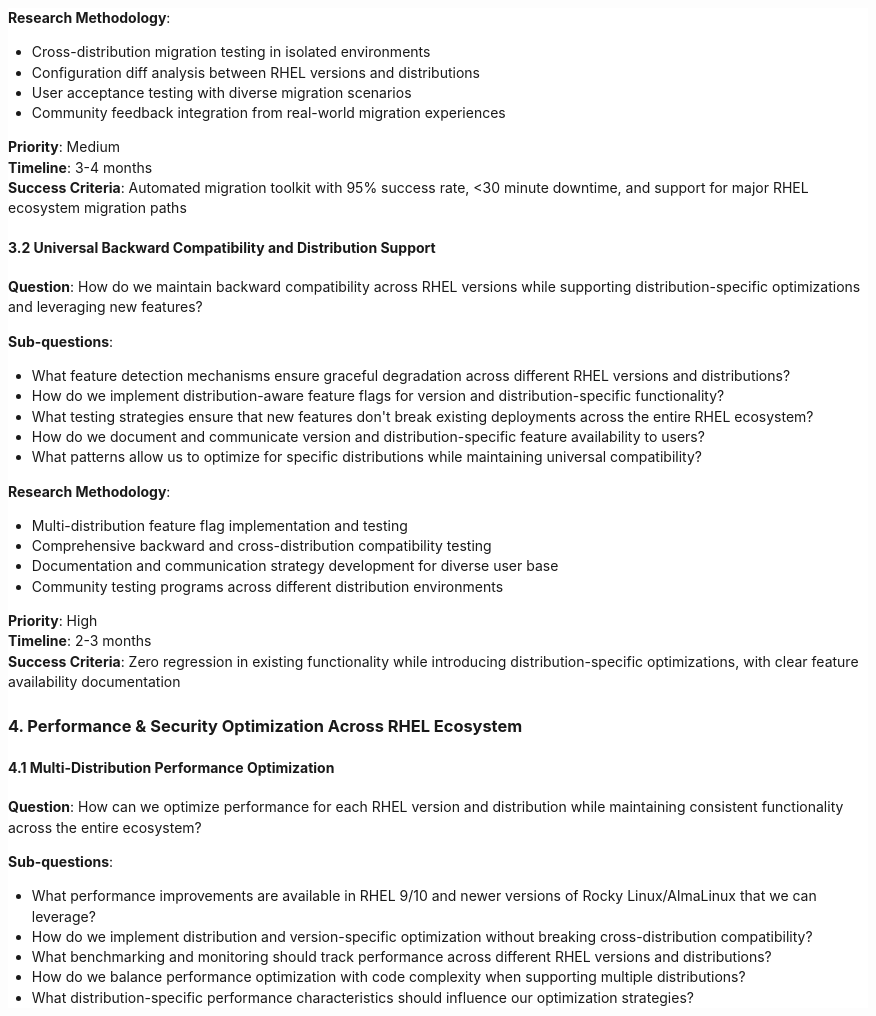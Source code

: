 **Research Methodology**:
- Cross-distribution migration testing in isolated environments
- Configuration diff analysis between RHEL versions and distributions
- User acceptance testing with diverse migration scenarios
- Community feedback integration from real-world migration experiences

**Priority**: Medium  
**Timeline**: 3-4 months  
**Success Criteria**: Automated migration toolkit with 95% success rate, <30 minute downtime, and support for major RHEL ecosystem migration paths

#### 3.2 Universal Backward Compatibility and Distribution Support
**Question**: How do we maintain backward compatibility across RHEL versions while supporting distribution-specific optimizations and leveraging new features?

**Sub-questions**:
- What feature detection mechanisms ensure graceful degradation across different RHEL versions and distributions?
- How do we implement distribution-aware feature flags for version and distribution-specific functionality?
- What testing strategies ensure that new features don't break existing deployments across the entire RHEL ecosystem?
- How do we document and communicate version and distribution-specific feature availability to users?
- What patterns allow us to optimize for specific distributions while maintaining universal compatibility?

**Research Methodology**:
- Multi-distribution feature flag implementation and testing
- Comprehensive backward and cross-distribution compatibility testing
- Documentation and communication strategy development for diverse user base
- Community testing programs across different distribution environments

**Priority**: High  
**Timeline**: 2-3 months  
**Success Criteria**: Zero regression in existing functionality while introducing distribution-specific optimizations, with clear feature availability documentation

### 4. Performance & Security Optimization Across RHEL Ecosystem

#### 4.1 Multi-Distribution Performance Optimization
**Question**: How can we optimize performance for each RHEL version and distribution while maintaining consistent functionality across the entire ecosystem?

**Sub-questions**:
- What performance improvements are available in RHEL 9/10 and newer versions of Rocky Linux/AlmaLinux that we can leverage?
- How do we implement distribution and version-specific optimization without breaking cross-distribution compatibility?
- What benchmarking and monitoring should track performance across different RHEL versions and distributions?
- How do we balance performance optimization with code complexity when supporting multiple distributions?
- What distribution-specific performance characteristics should influence our optimization strategies?
